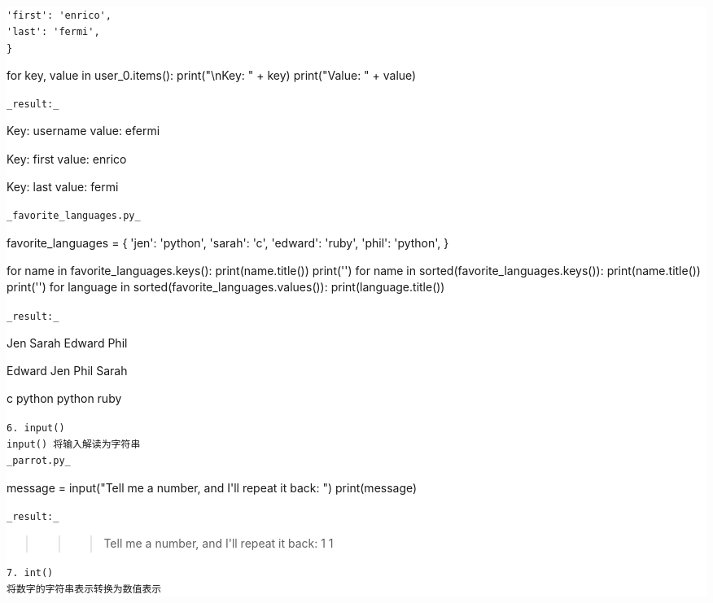 	'first': 'enrico',
	'last': 'fermi',
	}

for key, value in user_0.items():
	print("\nKey: " + key)
	print("Value: " + value)
```
_result:_
```
Key: username
value: efermi

Key: first
value: enrico

Key: last
value: fermi
```
_favorite_languages.py_
```
favorite_languages = {
	'jen': 'python',
	'sarah': 'c',
	'edward': 'ruby',
	'phil': 'python',
	}

for name in favorite_languages.keys():
	print(name.title())
print('')
for name in sorted(favorite_languages.keys()):
	print(name.title())
print('')
for language in sorted(favorite_languages.values()):
	print(language.title())
```
_result:_
```
Jen
Sarah
Edward
Phil

Edward
Jen
Phil
Sarah

c
python
python
ruby
```
6. input()
input() 将输入解读为字符串
_parrot.py_
```
message = input("Tell me a number, and I'll repeat it back: ")
print(message)
```
_result:_
```
>>> Tell me a number, and I'll repeat it back: 1
1
```
7. int()
将数字的字符串表示转换为数值表示
```